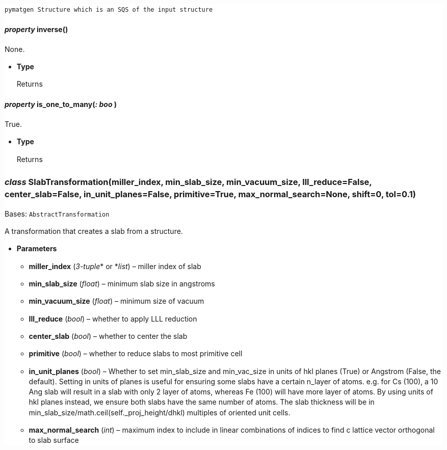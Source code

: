     pymatgen Structure which is an SQS of the input structure



#### _property_ inverse()
None.


* **Type**

    Returns



#### _property_ is_one_to_many(_: boo_ )
True.


* **Type**

    Returns



### _class_ SlabTransformation(miller_index, min_slab_size, min_vacuum_size, lll_reduce=False, center_slab=False, in_unit_planes=False, primitive=True, max_normal_search=None, shift=0, tol=0.1)
Bases: `AbstractTransformation`

A transformation that creates a slab from a structure.


* **Parameters**


    * **miller_index** (*3-tuple** or **list*) – miller index of slab


    * **min_slab_size** (*float*) – minimum slab size in angstroms


    * **min_vacuum_size** (*float*) – minimum size of vacuum


    * **lll_reduce** (*bool*) – whether to apply LLL reduction


    * **center_slab** (*bool*) – whether to center the slab


    * **primitive** (*bool*) – whether to reduce slabs to most primitive cell


    * **in_unit_planes** (*bool*) – Whether to set min_slab_size and min_vac_size
    in units of hkl planes (True) or Angstrom (False, the default). Setting in
    units of planes is useful for ensuring some slabs have a certain n_layer of
    atoms. e.g. for Cs (100), a 10 Ang slab will result in a slab with only 2
    layer of atoms, whereas Fe (100) will have more layer of atoms. By using units
    of hkl planes instead, we ensure both slabs have the same number of atoms. The
    slab thickness will be in min_slab_size/math.ceil(self._proj_height/dhkl)
    multiples of oriented unit cells.


    * **max_normal_search** (*int*) – maximum index to include in linear
    combinations of indices to find c lattice vector orthogonal
    to slab surface
